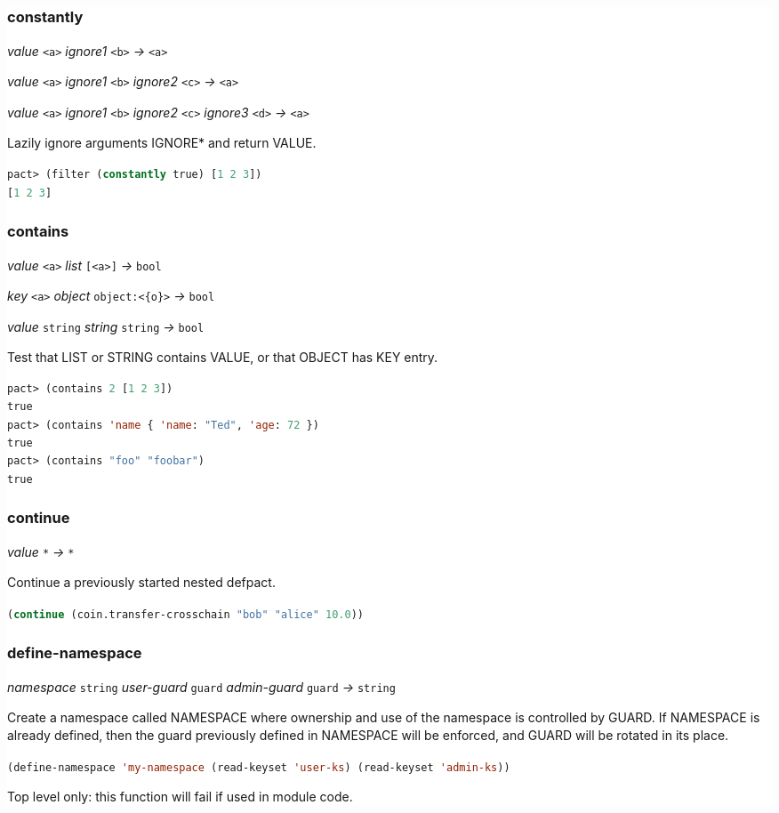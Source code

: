 ### constantly

_value_&nbsp;`<a>` _ignore1_&nbsp;`<b>` _&rarr;_&nbsp;`<a>`

_value_&nbsp;`<a>` _ignore1_&nbsp;`<b>` _ignore2_&nbsp;`<c>` _&rarr;_&nbsp;`<a>`

_value_&nbsp;`<a>` _ignore1_&nbsp;`<b>` _ignore2_&nbsp;`<c>`
_ignore3_&nbsp;`<d>` _&rarr;_&nbsp;`<a>`

Lazily ignore arguments IGNORE\* and return VALUE.

```lisp
pact> (filter (constantly true) [1 2 3])
[1 2 3]
```

### contains

_value_&nbsp;`<a>` _list_&nbsp;`[<a>]` _&rarr;_&nbsp;`bool`

_key_&nbsp;`<a>` _object_&nbsp;`object:<{o}>` _&rarr;_&nbsp;`bool`

_value_&nbsp;`string` _string_&nbsp;`string` _&rarr;_&nbsp;`bool`

Test that LIST or STRING contains VALUE, or that OBJECT has KEY entry.

```lisp
pact> (contains 2 [1 2 3])
true
pact> (contains 'name { 'name: "Ted", 'age: 72 })
true
pact> (contains "foo" "foobar")
true
```

### continue

_value_&nbsp;`*` _&rarr;_&nbsp;`*`

Continue a previously started nested defpact.

```lisp
(continue (coin.transfer-crosschain "bob" "alice" 10.0))
```

### define-namespace

_namespace_&nbsp;`string` _user-guard_&nbsp;`guard` _admin-guard_&nbsp;`guard`
_&rarr;_&nbsp;`string`

Create a namespace called NAMESPACE where ownership and use of the namespace is
controlled by GUARD. If NAMESPACE is already defined, then the guard previously
defined in NAMESPACE will be enforced, and GUARD will be rotated in its place.

```lisp
(define-namespace 'my-namespace (read-keyset 'user-ks) (read-keyset 'admin-ks))
```

Top level only: this function will fail if used in module code.
